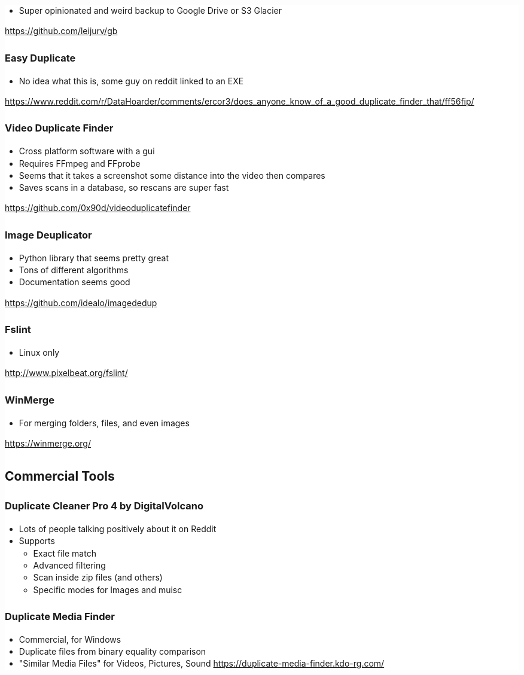 - Super opinionated and weird backup to Google Drive or S3 Glacier

<https://github.com/leijurv/gb>

### Easy Duplicate

- No idea what this is, some guy on reddit linked to an EXE

<https://www.reddit.com/r/DataHoarder/comments/ercor3/does_anyone_know_of_a_good_duplicate_finder_that/ff56fip/>

### Video Duplicate Finder

- Cross platform software with a gui
- Requires FFmpeg and FFprobe
- Seems that it takes a screenshot some distance into the video then compares
- Saves scans in a database, so rescans are super fast

<https://github.com/0x90d/videoduplicatefinder>

### Image Deuplicator

- Python library that seems pretty great
- Tons of different algorithms
- Documentation seems good

<https://github.com/idealo/imagededup>

### Fslint

- Linux only

<http://www.pixelbeat.org/fslint/>

### WinMerge

- For merging folders, files, and even images

<https://winmerge.org/>

## Commercial Tools

### Duplicate Cleaner Pro 4 by DigitalVolcano

- Lots of people talking positively about it on Reddit
- Supports
  - Exact file match
  - Advanced filtering
  - Scan inside zip files (and others)
  - Specific modes for Images and muisc

### Duplicate Media Finder

- Commercial, for Windows
- Duplicate files from binary equality comparison
- "Similar Media Files" for Videos, Pictures, Sound
<https://duplicate-media-finder.kdo-rg.com/>
